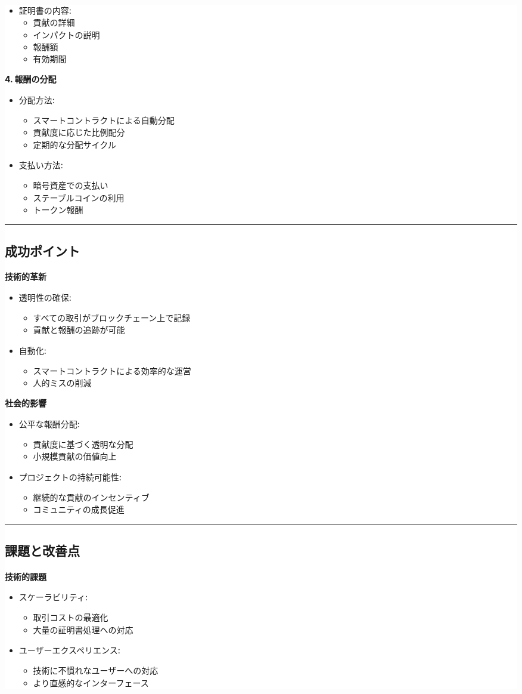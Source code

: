 * 証明書の内容:
  * 貢献の詳細
  * インパクトの説明
  * 報酬額
  * 有効期間

**4. 報酬の分配**

* 分配方法:
  * スマートコントラクトによる自動分配
  * 貢献度に応じた比例配分
  * 定期的な分配サイクル

* 支払い方法:
  * 暗号資産での支払い
  * ステーブルコインの利用
  * トークン報酬

***

## 成功ポイント

**技術的革新**

* 透明性の確保:
  * すべての取引がブロックチェーン上で記録
  * 貢献と報酬の追跡が可能

* 自動化:
  * スマートコントラクトによる効率的な運営
  * 人的ミスの削減

**社会的影響**

* 公平な報酬分配:
  * 貢献度に基づく透明な分配
  * 小規模貢献の価値向上

* プロジェクトの持続可能性:
  * 継続的な貢献のインセンティブ
  * コミュニティの成長促進

***

## 課題と改善点

**技術的課題**

* スケーラビリティ:
  * 取引コストの最適化
  * 大量の証明書処理への対応

* ユーザーエクスペリエンス:
  * 技術に不慣れなユーザーへの対応
  * より直感的なインターフェース
